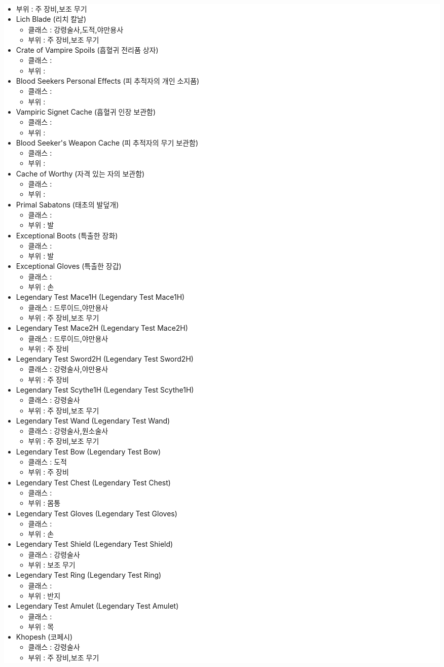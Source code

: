    - 부위 : 주 장비,보조 무기
 - Lich Blade (리치 칼날)
   - 클래스 : 강령술사,도적,야만용사
   - 부위 : 주 장비,보조 무기
 - Crate of Vampire Spoils (흡혈귀 전리품 상자)
   - 클래스 : 
   - 부위 : 
 - Blood Seekers Personal Effects (피 추적자의 개인 소지품)
   - 클래스 : 
   - 부위 : 
 - Vampiric Signet Cache (흡혈귀 인장 보관함)
   - 클래스 : 
   - 부위 : 
 - Blood Seeker's Weapon Cache (피 추적자의 무기 보관함)
   - 클래스 : 
   - 부위 : 
 - Cache of Worthy (자격 있는 자의 보관함)
   - 클래스 : 
   - 부위 : 
 - Primal Sabatons (태초의 발덮개)
   - 클래스 : 
   - 부위 : 발
 - Exceptional Boots (특출한 장화)
   - 클래스 : 
   - 부위 : 발
 - Exceptional Gloves (특출한 장갑)
   - 클래스 : 
   - 부위 : 손
 - Legendary Test Mace1H (Legendary Test Mace1H)
   - 클래스 : 드루이드,야만용사
   - 부위 : 주 장비,보조 무기
 - Legendary Test Mace2H (Legendary Test Mace2H)
   - 클래스 : 드루이드,야만용사
   - 부위 : 주 장비
 - Legendary Test Sword2H (Legendary Test Sword2H)
   - 클래스 : 강령술사,야만용사
   - 부위 : 주 장비
 - Legendary Test Scythe1H (Legendary Test Scythe1H)
   - 클래스 : 강령술사
   - 부위 : 주 장비,보조 무기
 - Legendary Test Wand (Legendary Test Wand)
   - 클래스 : 강령술사,원소술사
   - 부위 : 주 장비,보조 무기
 - Legendary Test Bow (Legendary Test Bow)
   - 클래스 : 도적
   - 부위 : 주 장비
 - Legendary Test Chest (Legendary Test Chest)
   - 클래스 : 
   - 부위 : 몸통
 - Legendary Test Gloves (Legendary Test Gloves)
   - 클래스 : 
   - 부위 : 손
 - Legendary Test Shield (Legendary Test Shield)
   - 클래스 : 강령술사
   - 부위 : 보조 무기
 - Legendary Test Ring (Legendary Test Ring)
   - 클래스 : 
   - 부위 : 반지
 - Legendary Test Amulet (Legendary Test Amulet)
   - 클래스 : 
   - 부위 : 목
 - Khopesh (코페시)
   - 클래스 : 강령술사
   - 부위 : 주 장비,보조 무기